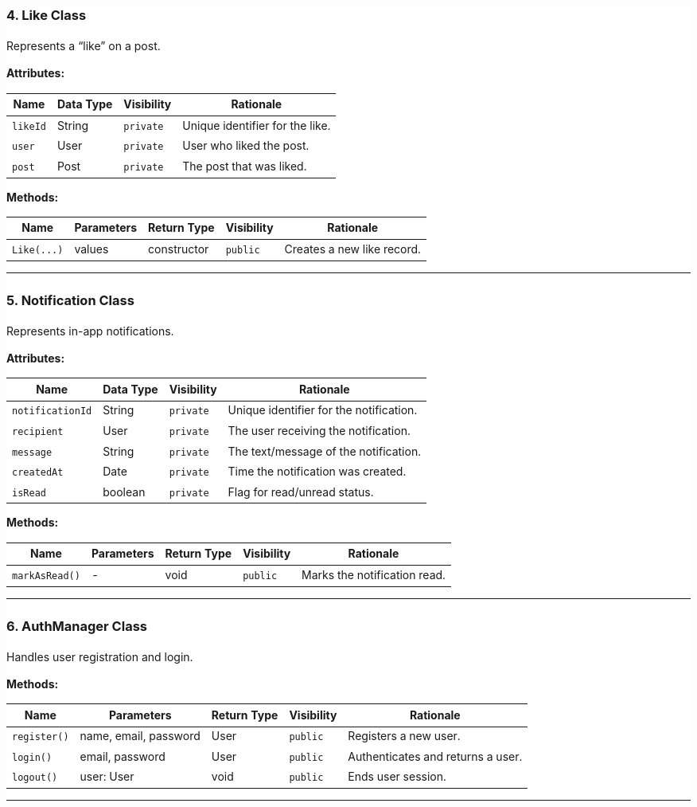 
### 4. Like Class

Represents a “like” on a post.

**Attributes:**

| Name      | Data Type | Visibility | Rationale                                |
|-----------|-----------|------------|-------------------------------------------|
| `likeId`  | String    | `private`  | Unique identifier for the like.           |
| `user`    | User      | `private`  | User who liked the post.                  |
| `post`    | Post      | `private`  | The post that was liked.                  |

**Methods:**

| Name         | Parameters | Return Type | Visibility | Rationale                     |
|--------------|------------|-------------|------------|-------------------------------|
| `Like(...)`  | values     | constructor | `public`   | Creates a new like record.    |

---

### 5. Notification Class

Represents in-app notifications.

**Attributes:**

| Name         | Data Type | Visibility | Rationale                                      |
|--------------|-----------|------------|-----------------------------------------------|
| `notificationId` | String | `private`  | Unique identifier for the notification.        |
| `recipient`  | User      | `private`  | The user receiving the notification.           |
| `message`    | String    | `private`  | The text/message of the notification.          |
| `createdAt`  | Date      | `private`  | Time the notification was created.             |
| `isRead`     | boolean   | `private`  | Flag for read/unread status.                   |

**Methods:**

| Name              | Parameters | Return Type | Visibility | Rationale                    |
|-------------------|------------|-------------|------------|-------------------------------|
| `markAsRead()`    | -          | void        | `public`   | Marks the notification read. |

---

### 6. AuthManager Class

Handles user registration and login.

**Methods:**

| Name           | Parameters                      | Return Type | Visibility | Rationale                          |
|----------------|----------------------------------|-------------|------------|-------------------------------------|
| `register()`   | name, email, password           | User        | `public`   | Registers a new user.              |
| `login()`      | email, password                 | User        | `public`   | Authenticates and returns a user.  |
| `logout()`     | user: User                      | void        | `public`   | Ends user session.                 |

---